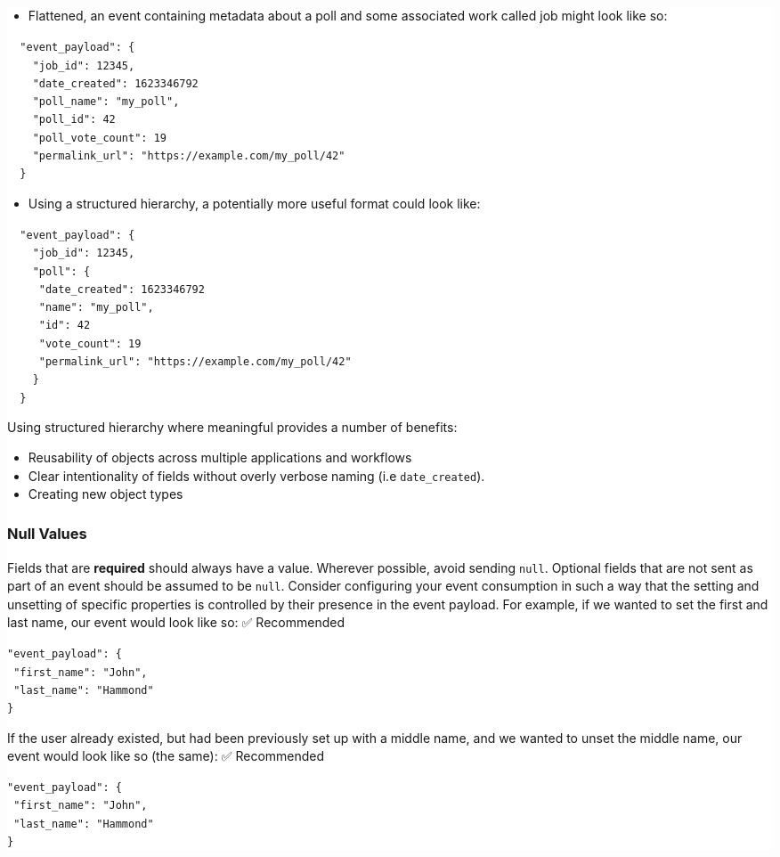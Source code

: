   * Flattened, an event containing metadata about a poll and some associated work called job might look like so:

```
  "event_payload": {
    "job_id": 12345,
    "date_created": 1623346792
    "poll_name": "my_poll",
    "poll_id": 42
    "poll_vote_count": 19
    "permalink_url": "https://example.com/my_poll/42"
  }

```

  * Using a structured hierarchy, a potentially more useful format could look like:

```
  "event_payload": {
    "job_id": 12345,
    "poll": {
     "date_created": 1623346792
     "name": "my_poll",
     "id": 42
     "vote_count": 19
     "permalink_url": "https://example.com/my_poll/42"
    }
  }

```

Using structured hierarchy where meaningful provides a number of benefits:
  * Reusability of objects across multiple applications and workflows
  * Clear intentionality of fields without overly verbose naming (i.e `date_created`).
  * Creating new object types


### Null Values [](https://api.slack.com/reference/metadata#null_values)[](https://api.slack.com/reference/metadata#null_values)
Fields that are **required** should always have a value. Wherever possible, avoid sending `null`. Optional fields that are not sent as part of an event should be assumed to be `null`.
Consider configuring your event consumption in such a way that the setting and unsetting of specific properties is controlled by their presence in the event payload.
For example, if we wanted to set the first and last name, our event would look like so:
✅ Recommended
```
"event_payload": {
 "first_name": "John",
 "last_name": "Hammond"
}

```

If the user already existed, but had been previously set up with a middle name, and we wanted to unset the middle name, our event would look like so (the same):
✅ Recommended
```
"event_payload": {
 "first_name": "John",
 "last_name": "Hammond"
}

```
